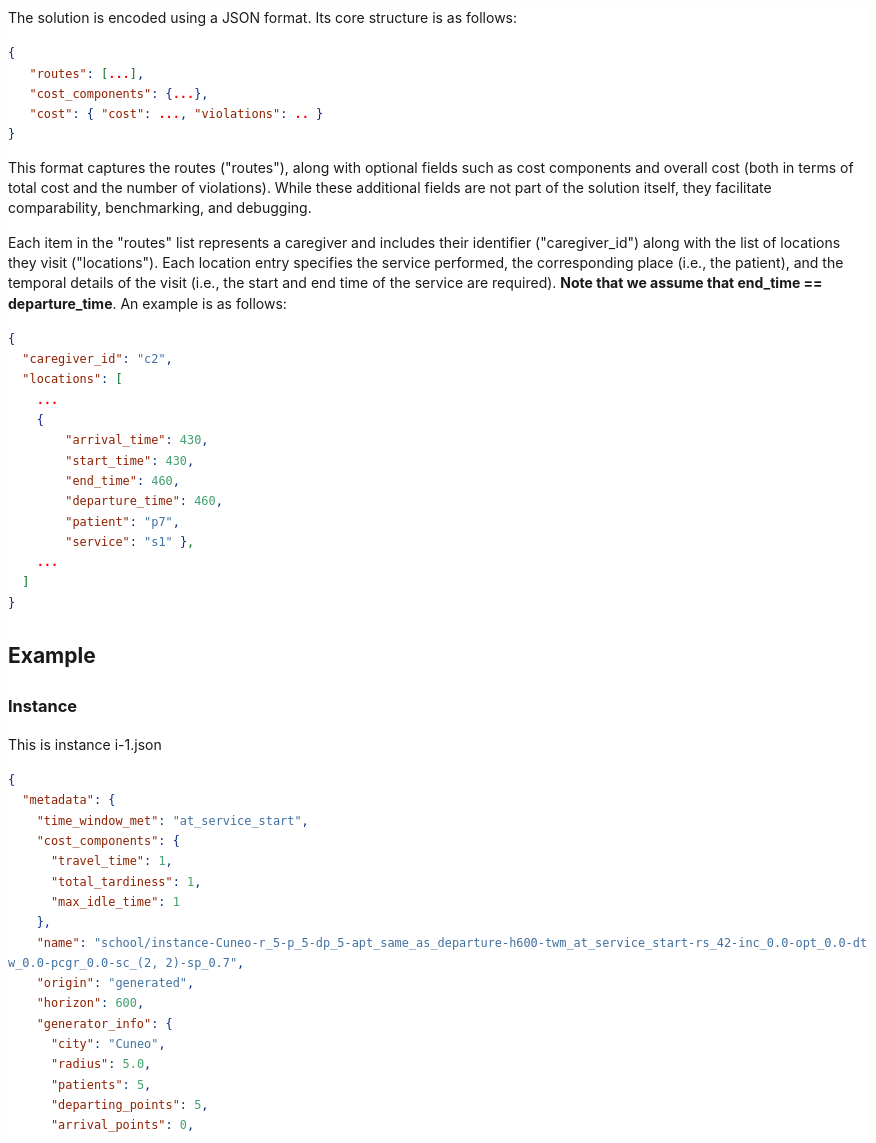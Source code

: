 The solution is encoded using a JSON format. Its core structure is as follows:

```json
{
   "routes": [...],
   "cost_components": {...},
   "cost": { "cost": ..., "violations": .. }
}
```

This format captures the routes ("routes"), along with optional fields
such as cost components and overall cost (both in terms of total cost
and the number of violations). While these additional fields are not
part of the solution itself, they facilitate comparability,
benchmarking, and debugging.

Each item in the "routes" list represents a caregiver and includes
their identifier ("caregiver_id") along with the list of locations
they visit ("locations"). Each location entry specifies the service
performed, the corresponding place (i.e., the patient), and the
temporal details of the visit (i.e., the start and end time of the
service are required). **Note that we assume that end_time ==
departure_time**. An example is as follows:

```json
{
  "caregiver_id": "c2",
  "locations": [
    ...
    { 
        "arrival_time": 430,  
        "start_time": 430,
        "end_time": 460,
        "departure_time": 460, 
        "patient": "p7", 
        "service": "s1" },
    ...
  ]
}
```

## Example

### Instance

This is instance i-1.json

```json
{
  "metadata": {
    "time_window_met": "at_service_start",
    "cost_components": {
      "travel_time": 1,
      "total_tardiness": 1,
      "max_idle_time": 1
    },
    "name": "school/instance-Cuneo-r_5-p_5-dp_5-apt_same_as_departure-h600-twm_at_service_start-rs_42-inc_0.0-opt_0.0-dtw_0.0-pcgr_0.0-sc_(2, 2)-sp_0.7",
    "origin": "generated",
    "horizon": 600,
    "generator_info": {
      "city": "Cuneo",
      "radius": 5.0,
      "patients": 5,
      "departing_points": 5,
      "arrival_points": 0,
```